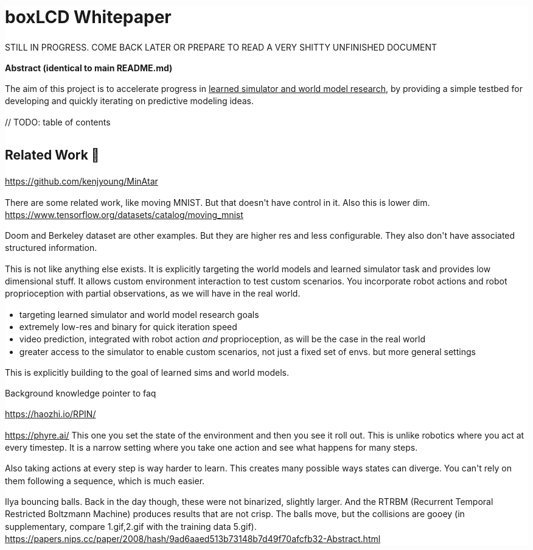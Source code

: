 # boxLCD Whitepaper

STILL IN PROGRESS.
COME BACK LATER OR PREPARE TO READ A VERY SHITTY UNFINISHED DOCUMENT

**Abstract (identical to main README.md)**

The aim of this project is to accelerate progress in [learned simulator and world model research](https://matwilso.github.io/robot-learning/future/),
by providing a simple testbed for developing and quickly iterating on predictive modeling ideas.

// TODO: table of contents

## Related Work 📝


https://github.com/kenjyoung/MinAtar

There are some related work, like moving MNIST. But that doesn't have control in it. Also this is lower dim.
https://www.tensorflow.org/datasets/catalog/moving_mnist

Doom and Berkeley dataset are other examples. But they are higher res and less configurable.
They also don't have associated structured information.

This is not like anything else exists. It is explicitly targeting the world models
and learned simulator task and provides low dimensional stuff. It allows custom environment interaction
to test custom scenarios. You incorporate robot actions and robot proprioception with partial observations,
as we will have in the real world.

- targeting learned simulator and world model research goals
- extremely low-res and binary for quick iteration speed
- video prediction, integrated with robot action *and* proprioception, as will be the case in the real world
- greater access to the simulator to enable custom scenarios, not just a fixed set of envs. but more general settings

This is explicitly building to the goal of learned sims and world models.

Background knowledge pointer to faq


https://haozhi.io/RPIN/

https://phyre.ai/
This one you set the state of the environment and then you see it roll out.
This is unlike robotics where you act at every timestep.
It is a narrow setting where you take one action and see what happens for many steps.

Also taking actions at every step is way harder to learn.
This creates many possible ways states can diverge. You can't rely
on them following a sequence, which is much easier.

Ilya bouncing balls. Back in the day though, these were not binarized, slightly larger.
And the RTRBM (Recurrent Temporal Restricted Boltzmann Machine) produces results that are not crisp.
The balls move, but the collisions are gooey (in supplementary, compare 1.gif,2.gif with the training data 5.gif).
https://papers.nips.cc/paper/2008/hash/9ad6aaed513b73148b7d49f70afcfb32-Abstract.html
